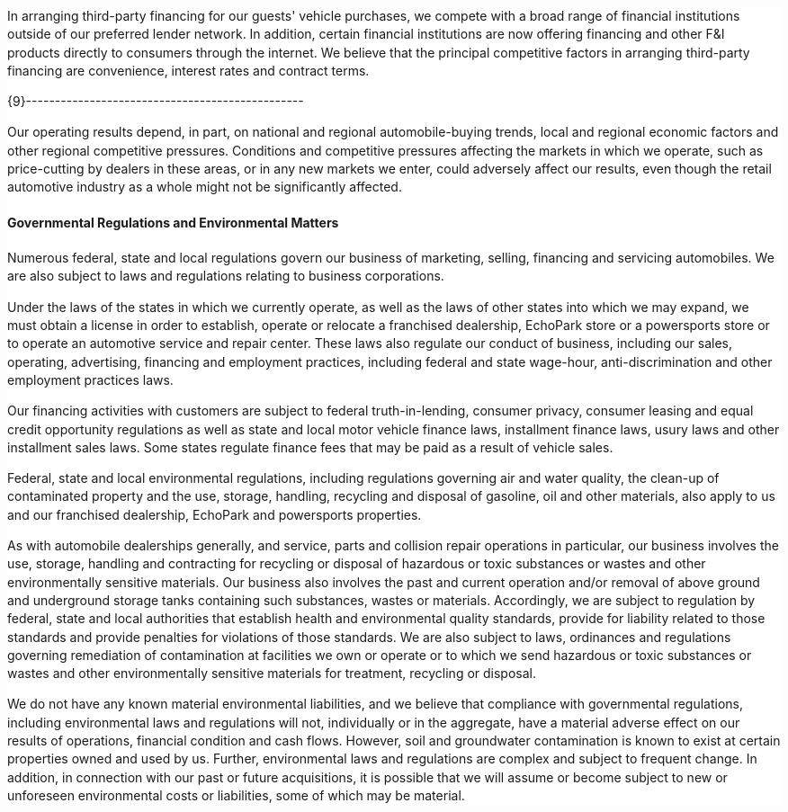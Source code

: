 In arranging third-party financing for our guests' vehicle purchases, we compete with a broad range of financial institutions outside of our preferred lender network. In addition, certain financial institutions are now offering financing and other F&I products directly to consumers through the internet. We believe that the principal competitive factors in arranging third-party financing are convenience, interest rates and contract terms.

{9}------------------------------------------------

Our operating results depend, in part, on national and regional automobile-buying trends, local and regional economic factors and other regional competitive pressures. Conditions and competitive pressures affecting the markets in which we operate, such as price-cutting by dealers in these areas, or in any new markets we enter, could adversely affect our results, even though the retail automotive industry as a whole might not be significantly affected.

#### **Governmental Regulations and Environmental Matters**

Numerous federal, state and local regulations govern our business of marketing, selling, financing and servicing automobiles. We are also subject to laws and regulations relating to business corporations.

Under the laws of the states in which we currently operate, as well as the laws of other states into which we may expand, we must obtain a license in order to establish, operate or relocate a franchised dealership, EchoPark store or a powersports store or to operate an automotive service and repair center. These laws also regulate our conduct of business, including our sales, operating, advertising, financing and employment practices, including federal and state wage-hour, anti-discrimination and other employment practices laws.

Our financing activities with customers are subject to federal truth-in-lending, consumer privacy, consumer leasing and equal credit opportunity regulations as well as state and local motor vehicle finance laws, installment finance laws, usury laws and other installment sales laws. Some states regulate finance fees that may be paid as a result of vehicle sales.

Federal, state and local environmental regulations, including regulations governing air and water quality, the clean-up of contaminated property and the use, storage, handling, recycling and disposal of gasoline, oil and other materials, also apply to us and our franchised dealership, EchoPark and powersports properties.

As with automobile dealerships generally, and service, parts and collision repair operations in particular, our business involves the use, storage, handling and contracting for recycling or disposal of hazardous or toxic substances or wastes and other environmentally sensitive materials. Our business also involves the past and current operation and/or removal of above ground and underground storage tanks containing such substances, wastes or materials. Accordingly, we are subject to regulation by federal, state and local authorities that establish health and environmental quality standards, provide for liability related to those standards and provide penalties for violations of those standards. We are also subject to laws, ordinances and regulations governing remediation of contamination at facilities we own or operate or to which we send hazardous or toxic substances or wastes and other environmentally sensitive materials for treatment, recycling or disposal.

We do not have any known material environmental liabilities, and we believe that compliance with governmental regulations, including environmental laws and regulations will not, individually or in the aggregate, have a material adverse effect on our results of operations, financial condition and cash flows. However, soil and groundwater contamination is known to exist at certain properties owned and used by us. Further, environmental laws and regulations are complex and subject to frequent change. In addition, in connection with our past or future acquisitions, it is possible that we will assume or become subject to new or unforeseen environmental costs or liabilities, some of which may be material.
